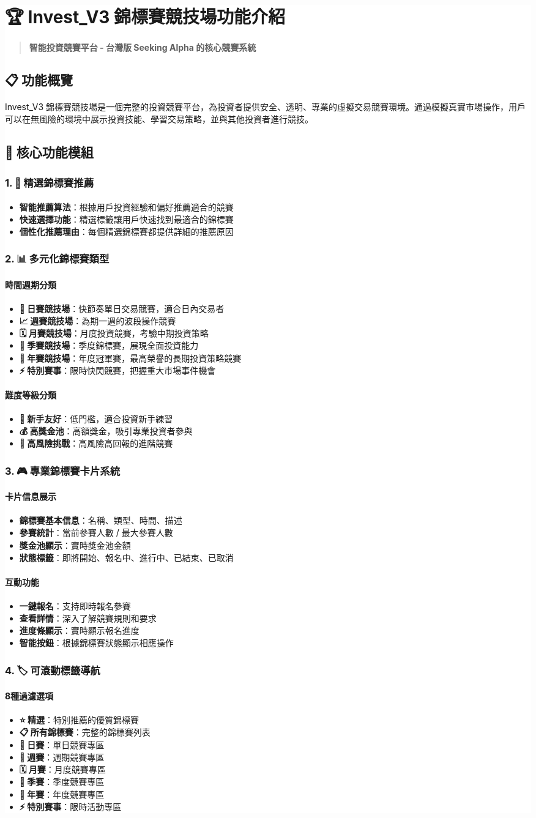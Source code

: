 # 🏆 Invest_V3 錦標賽競技場功能介紹

> **智能投資競賽平台 - 台灣版 Seeking Alpha 的核心競賽系統**

## 📋 **功能概覽**

Invest_V3 錦標賽競技場是一個完整的投資競賽平台，為投資者提供安全、透明、專業的虛擬交易競賽環境。通過模擬真實市場操作，用戶可以在無風險的環境中展示投資技能、學習交易策略，並與其他投資者進行競技。

## 🎯 **核心功能模組**

### 1. **🌟 精選錦標賽推薦**
- **智能推薦算法**：根據用戶投資經驗和偏好推薦適合的競賽
- **快速選擇功能**：精選標籤讓用戶快速找到最適合的錦標賽
- **個性化推薦理由**：每個精選錦標賽都提供詳細的推薦原因

### 2. **📊 多元化錦標賽類型**

#### **時間週期分類**
- **📅 日賽競技場**：快節奏單日交易競賽，適合日內交易者
- **📈 週賽競技場**：為期一週的波段操作競賽
- **🗓️ 月賽競技場**：月度投資競賽，考驗中期投資策略
- **📆 季賽競技場**：季度錦標賽，展現全面投資能力
- **🏅 年賽競技場**：年度冠軍賽，最高榮譽的長期投資策略競賽
- **⚡ 特別賽事**：限時快閃競賽，把握重大市場事件機會

#### **難度等級分類**
- **💚 新手友好**：低門檻，適合投資新手練習
- **💰 高獎金池**：高額獎金，吸引專業投資者參與
- **🎲 高風險挑戰**：高風險高回報的進階競賽

### 3. **🎮 專業錦標賽卡片系統**

#### **卡片信息展示**
- **錦標賽基本信息**：名稱、類型、時間、描述
- **參賽統計**：當前參賽人數 / 最大參賽人數
- **獎金池顯示**：實時獎金池金額
- **狀態標籤**：即將開始、報名中、進行中、已結束、已取消

#### **互動功能**
- **一鍵報名**：支持即時報名參賽
- **查看詳情**：深入了解競賽規則和要求
- **進度條顯示**：實時顯示報名進度
- **智能按鈕**：根據錦標賽狀態顯示相應操作

### 4. **🏷️ 可滾動標籤導航**

#### **8種過濾選項**
- **⭐ 精選**：特別推薦的優質錦標賽
- **📋 所有錦標賽**：完整的錦標賽列表
- **🌅 日賽**：單日競賽專區
- **📅 週賽**：週期競賽專區
- **🗓️ 月賽**：月度競賽專區
- **📆 季賽**：季度競賽專區
- **🏅 年賽**：年度競賽專區
- **⚡ 特別賽事**：限時活動專區
